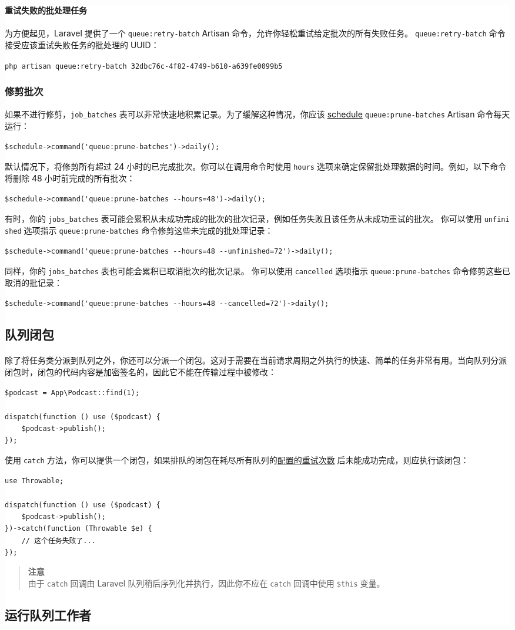 <a name="retrying-failed-batch-jobs"></a>
#### 重试失败的批处理任务

为方便起见，Laravel 提供了一个 `queue:retry-batch` Artisan 命令，允许你轻松重试给定批次的所有失败任务。 `queue:retry-batch` 命令接受应该重试失败任务的批处理的 UUID：

```shell
php artisan queue:retry-batch 32dbc76c-4f82-4749-b610-a639fe0099b5
```

<a name="pruning-batches"></a>
### 修剪批次

如果不进行修剪，`job_batches` 表可以非常快速地积累记录。为了缓解这种情况，你应该 [schedule](/docs/laravel/10.x/scheduling) `queue:prune-batches` Artisan 命令每天运行：

    $schedule->command('queue:prune-batches')->daily();

默认情况下，将修剪所有超过 24 小时的已完成批次。你可以在调用命令时使用 `hours` 选项来确定保留批处理数据的时间。例如，以下命令将删除 48 小时前完成的所有批次：

    $schedule->command('queue:prune-batches --hours=48')->daily();

有时，你的 `jobs_batches` 表可能会累积从未成功完成的批次的批次记录，例如任务失败且该任务从未成功重试的批次。 你可以使用 `unfinished` 选项指示 `queue:prune-batches` 命令修剪这些未完成的批处理记录：

    $schedule->command('queue:prune-batches --hours=48 --unfinished=72')->daily();

同样，你的 `jobs_batches` 表也可能会累积已取消批次的批次记录。 你可以使用 `cancelled` 选项指示 `queue:prune-batches` 命令修剪这些已取消的批记录：

    $schedule->command('queue:prune-batches --hours=48 --cancelled=72')->daily();

<a name="queueing-closures"></a>
## 队列闭包

除了将任务类分派到队列之外，你还可以分派一个闭包。这对于需要在当前请求周期之外执行的快速、简单的任务非常有用。当向队列分派闭包时，闭包的代码内容是加密签名的，因此它不能在传输过程中被修改：

    $podcast = App\Podcast::find(1);

    dispatch(function () use ($podcast) {
        $podcast->publish();
    });

使用 `catch` 方法，你可以提供一个闭包，如果排队的闭包在耗尽所有队列的[配置的重试次数](#max-job-attempts-and-timeout) 后未能成功完成，则应执行该闭包：

    use Throwable;

    dispatch(function () use ($podcast) {
        $podcast->publish();
    })->catch(function (Throwable $e) {
        // 这个任务失败了...
    });

> **注意**  
> 由于 `catch` 回调由 Laravel 队列稍后序列化并执行，因此你不应在 `catch` 回调中使用 `$this` 变量。

<a name="running-the-queue-worker"></a>
## 运行队列工作者
